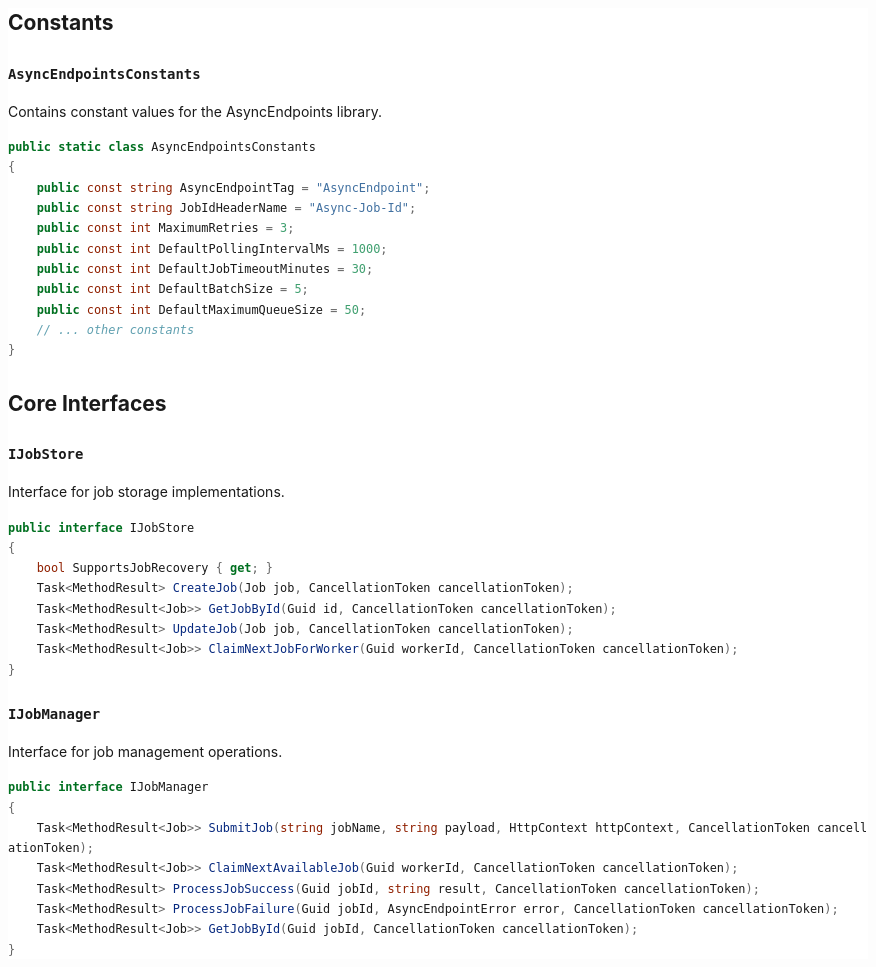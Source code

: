 ## Constants

### `AsyncEndpointsConstants`

Contains constant values for the AsyncEndpoints library.

```csharp
public static class AsyncEndpointsConstants
{
    public const string AsyncEndpointTag = "AsyncEndpoint";
    public const string JobIdHeaderName = "Async-Job-Id";
    public const int MaximumRetries = 3;
    public const int DefaultPollingIntervalMs = 1000;
    public const int DefaultJobTimeoutMinutes = 30;
    public const int DefaultBatchSize = 5;
    public const int DefaultMaximumQueueSize = 50;
    // ... other constants
}
```

## Core Interfaces

### `IJobStore`

Interface for job storage implementations.

```csharp
public interface IJobStore
{
    bool SupportsJobRecovery { get; }
    Task<MethodResult> CreateJob(Job job, CancellationToken cancellationToken);
    Task<MethodResult<Job>> GetJobById(Guid id, CancellationToken cancellationToken);
    Task<MethodResult> UpdateJob(Job job, CancellationToken cancellationToken);
    Task<MethodResult<Job>> ClaimNextJobForWorker(Guid workerId, CancellationToken cancellationToken);
}
```

### `IJobManager`

Interface for job management operations.

```csharp
public interface IJobManager
{
    Task<MethodResult<Job>> SubmitJob(string jobName, string payload, HttpContext httpContext, CancellationToken cancellationToken);
    Task<MethodResult<Job>> ClaimNextAvailableJob(Guid workerId, CancellationToken cancellationToken);
    Task<MethodResult> ProcessJobSuccess(Guid jobId, string result, CancellationToken cancellationToken);
    Task<MethodResult> ProcessJobFailure(Guid jobId, AsyncEndpointError error, CancellationToken cancellationToken);
    Task<MethodResult<Job>> GetJobById(Guid jobId, CancellationToken cancellationToken);
}
```
